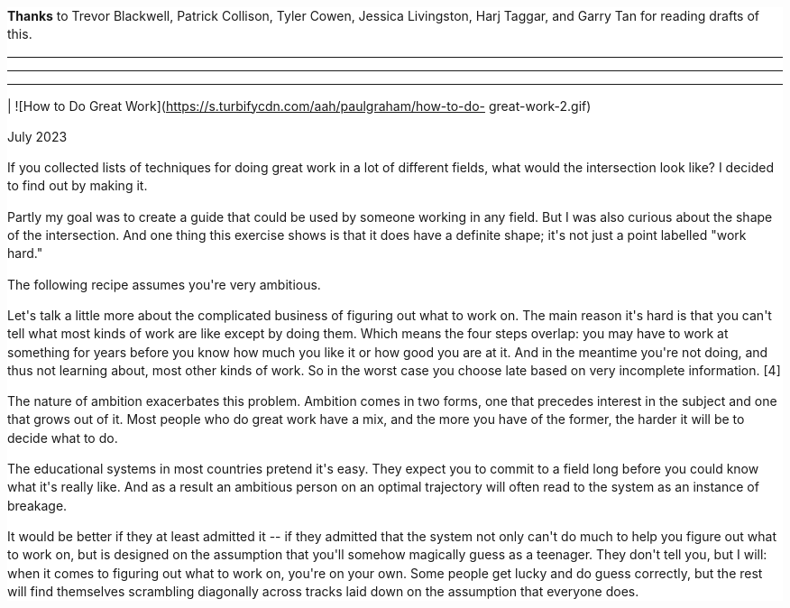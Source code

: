 

**Thanks** to Trevor Blackwell, Patrick Collison, Tyler Cowen, Jessica
Livingston, Harj Taggar, and Garry Tan for reading drafts of this.


---



* * *

---


| ![How to Do Great Work](https://s.turbifycdn.com/aah/paulgraham/how-to-do-
great-work-2.gif)

July 2023

If you collected lists of techniques for doing great work in a lot of
different fields, what would the intersection look like? I decided to find
out by making it.

Partly my goal was to create a guide that could be used by someone working in
any field. But I was also curious about the shape of the intersection. And
one thing this exercise shows is that it does have a definite shape; it's
not just a point labelled "work hard."

The following recipe assumes you're very ambitious.





Let's talk a little more about the complicated business of figuring out what
to work on. The main reason it's hard is that you can't tell what most kinds
of work are like except by doing them. Which means the four steps overlap:
you may have to work at something for years before you know how much you
like it or how good you are at it. And in the meantime you're not doing,
and thus not learning about, most other kinds of work. So in the worst case
you choose late based on very incomplete information. [4]

The nature of ambition exacerbates this problem. Ambition comes in two forms,
one that precedes interest in the subject and one that grows out of it. Most
people who do great work have a mix, and the more you have of the former,
the harder it will be to decide what to do.

The educational systems in most countries pretend it's easy. They expect you
to commit to a field long before you could know what it's really like. And
as a result an ambitious person on an optimal trajectory will often read to
the system as an instance of breakage.

It would be better if they at least admitted it -- if they admitted that the
system not only can't do much to help you figure out what to work on, but is
designed on the assumption that you'll somehow magically guess as a teenager.
They don't tell you, but I will: when it comes to figuring out what to work
on, you're on your own. Some people get lucky and do guess correctly, but
the rest will find themselves scrambling diagonally across tracks laid down
on the assumption that everyone does.
